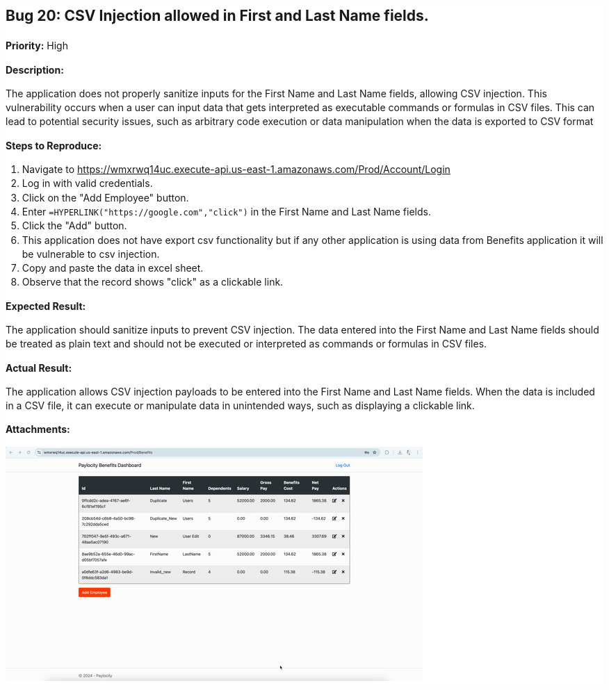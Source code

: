 ## Bug 20: CSV Injection allowed in First and Last Name fields.

**Priority:** High

**Description:**

The application does not properly sanitize inputs for the First Name and Last Name fields, allowing CSV injection. This vulnerability occurs when a user can input data that gets interpreted as executable commands or formulas in CSV files. This can lead to potential security issues, such as arbitrary code execution or data manipulation when the data is exported to CSV format

**Steps to Reproduce:**

1. Navigate to <https://wmxrwq14uc.execute-api.us-east-1.amazonaws.com/Prod/Account/Login>
2. Log in with valid credentials.
3. Click on the "Add Employee" button.
4. Enter `=HYPERLINK("https://google.com","click")` in the First Name and Last Name fields.
6. Click the "Add" button.
7. This application does not have export csv functionality but if any other application is using data from Benefits application it will be vulnerable to csv injection.
8. Copy and paste the data in excel sheet.
9. Observe that the record shows "click" as a clickable link.

**Expected Result:**

The application should sanitize inputs to prevent CSV injection. The data entered into the First Name and Last Name fields should be treated as plain text and should not be executed or interpreted as commands or formulas in CSV files.

**Actual Result:**

The application allows CSV injection payloads to be entered into the First Name and Last Name fields. When the data is included in a CSV file, it can execute or manipulate data in unintended ways, such as displaying a clickable link.

**Attachments:**

![](Bug20.gif)